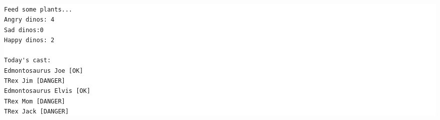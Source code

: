```txt
Feed some plants...
Angry dinos: 4
Sad dinos:0
Happy dinos: 2

Today's cast:
Edmontosaurus Joe [OK]
TRex Jim [DANGER]
Edmontosaurus Elvis [OK]
TRex Mom [DANGER]
TRex Jack [DANGER]
```



